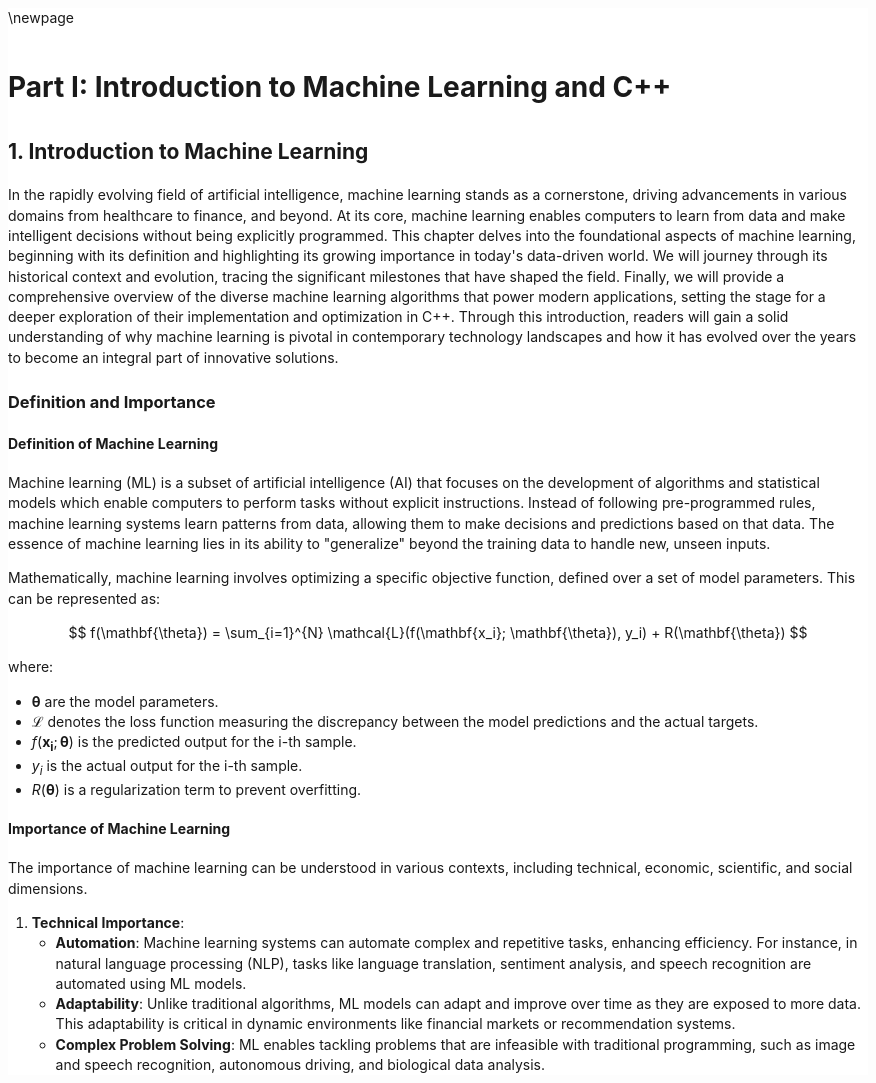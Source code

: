 \newpage

# Part I: Introduction to Machine Learning and C++

## 1. Introduction to Machine Learning

In the rapidly evolving field of artificial intelligence, machine learning stands as a cornerstone, driving advancements in various domains from healthcare to finance, and beyond. At its core, machine learning enables computers to learn from data and make intelligent decisions without being explicitly programmed. This chapter delves into the foundational aspects of machine learning, beginning with its definition and highlighting its growing importance in today's data-driven world. We will journey through its historical context and evolution, tracing the significant milestones that have shaped the field. Finally, we will provide a comprehensive overview of the diverse machine learning algorithms that power modern applications, setting the stage for a deeper exploration of their implementation and optimization in C++. Through this introduction, readers will gain a solid understanding of why machine learning is pivotal in contemporary technology landscapes and how it has evolved over the years to become an integral part of innovative solutions.

### Definition and Importance

#### Definition of Machine Learning
Machine learning (ML) is a subset of artificial intelligence (AI) that focuses on the development of algorithms and statistical models which enable computers to perform tasks without explicit instructions. Instead of following pre-programmed rules, machine learning systems learn patterns from data, allowing them to make decisions and predictions based on that data. The essence of machine learning lies in its ability to "generalize" beyond the training data to handle new, unseen inputs.

Mathematically, machine learning involves optimizing a specific objective function, defined over a set of model parameters. This can be represented as:

$$ f(\mathbf{\theta}) = \sum_{i=1}^{N} \mathcal{L}(f(\mathbf{x_i}; \mathbf{\theta}), y_i) + R(\mathbf{\theta}) $$

where:
- $\mathbf{\theta}$ are the model parameters.
- $\mathcal{L}$ denotes the loss function measuring the discrepancy between the model predictions and the actual targets.
- $f(\mathbf{x_i}; \mathbf{\theta})$ is the predicted output for the i-th sample.
- $y_i$ is the actual output for the i-th sample.
- $R(\mathbf{\theta})$ is a regularization term to prevent overfitting.

#### Importance of Machine Learning

The importance of machine learning can be understood in various contexts, including technical, economic, scientific, and social dimensions.

1. **Technical Importance**:
   - **Automation**: Machine learning systems can automate complex and repetitive tasks, enhancing efficiency. For instance, in natural language processing (NLP), tasks like language translation, sentiment analysis, and speech recognition are automated using ML models.
   - **Adaptability**: Unlike traditional algorithms, ML models can adapt and improve over time as they are exposed to more data. This adaptability is critical in dynamic environments like financial markets or recommendation systems.
   - **Complex Problem Solving**: ML enables tackling problems that are infeasible with traditional programming, such as image and speech recognition, autonomous driving, and biological data analysis.

